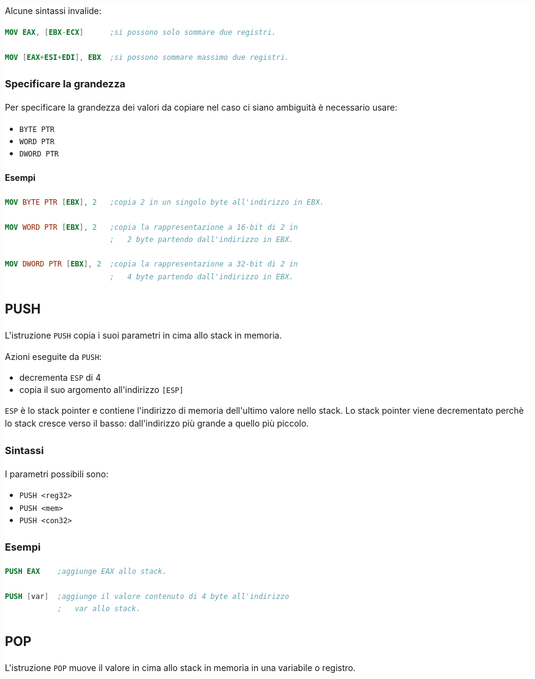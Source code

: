 Alcune sintassi invalide:
```nasm
MOV EAX, [EBX-ECX]      ;si possono solo sommare due registri.

MOV [EAX+ESI+EDI], EBX  ;si possono sommare massimo due registri.
```

### Specificare la grandezza
Per specificare la grandezza dei valori da copiare nel caso ci siano ambiguità è necessario usare:

- `BYTE PTR`
- `WORD PTR`
- `DWORD PTR`

#### Esempi
```nasm
MOV BYTE PTR [EBX], 2   ;copia 2 in un singolo byte all'indirizzo in EBX.

MOV WORD PTR [EBX], 2   ;copia la rappresentazione a 16-bit di 2 in
                        ;   2 byte partendo dall'indirizzo in EBX.

MOV DWORD PTR [EBX], 2  ;copia la rappresentazione a 32-bit di 2 in
                        ;   4 byte partendo dall'indirizzo in EBX.
```

## PUSH
L'istruzione `PUSH` copia i suoi parametri in cima allo stack in memoria.

Azioni eseguite da `PUSH`:

- decrementa `ESP` di 4
- copia il suo argomento all'indirizzo `[ESP]`

`ESP` è lo stack pointer e contiene l'indirizzo di memoria dell'ultimo valore nello stack.
Lo stack pointer viene decrementato perchè lo stack cresce verso il basso: dall'indirizzo più grande a quello più piccolo.

### Sintassi
I parametri possibili sono:

- `PUSH <reg32>`
- `PUSH <mem>`
- `PUSH <con32>`

### Esempi
```nasm
PUSH EAX    ;aggiunge EAX allo stack.

PUSH [var]  ;aggiunge il valore contenuto di 4 byte all'indirizzo
            ;   var allo stack.
```


## POP
L'istruzione `POP` muove il valore in cima allo stack in memoria in una variabile o registro.
